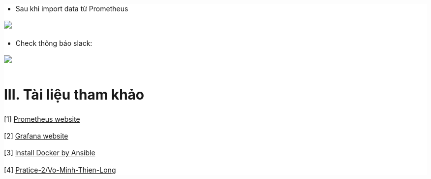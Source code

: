 - Sau khi import data từ Prometheus

<img src="./imgs/check3.png">

- Check thông báo slack:

<img src="./imgs/check4.png">

# **III. Tài liệu tham khảo**
[1] [Prometheus website](https://prometheus.io/)

[2] [Grafana website](https://grafana.com/)

[3] [Install Docker by Ansible](https://www.digitalocean.com/community/tutorials/how-to-use-ansible-to-install-and-set-up-docker-on-ubuntu-20-04)

[4] [Pratice-2/Vo-Minh-Thien-Long](https://github.com/vietstacker/Viettel-Digital-Talent-Program-2022/tree/main/Practice-2/Vo-Minh-Thien-Long)